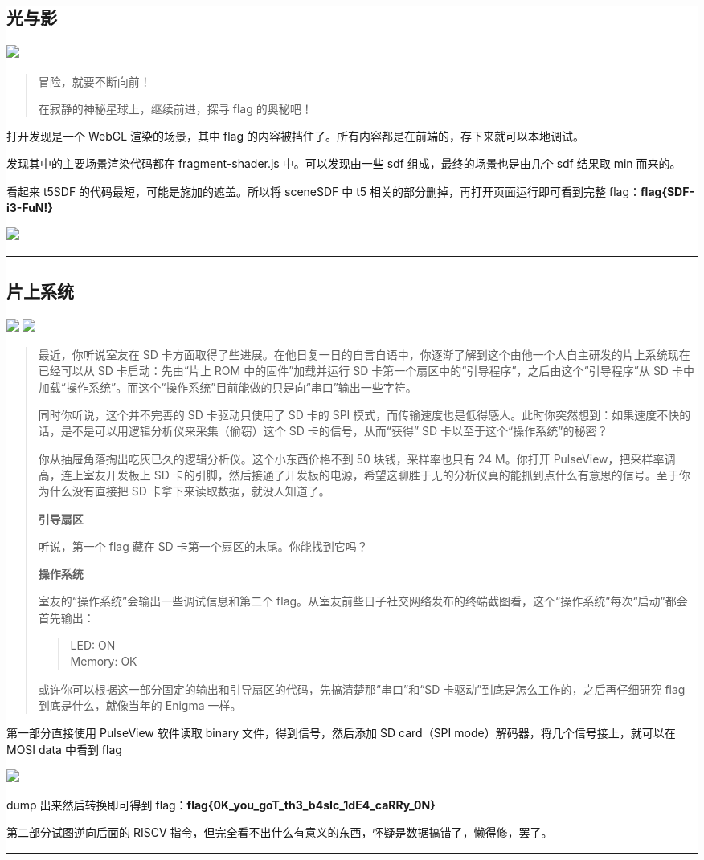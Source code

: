 ## 光与影
![](https://img.shields.io/badge/-MISC-informational?style=flat-square)

> 冒险，就要不断向前！
> 
> 在寂静的神秘星球上，继续前进，探寻 flag 的奥秘吧！

打开发现是一个 WebGL 渲染的场景，其中 flag 的内容被挡住了。所有内容都是在前端的，存下来就可以本地调试。

发现其中的主要场景渲染代码都在 fragment-shader.js 中。可以发现由一些 sdf 组成，最终的场景也是由几个 sdf 结果取 min 而来的。

看起来 t5SDF 的代码最短，可能是施加的遮盖。所以将 sceneSDF 中 t5 相关的部分删掉，再打开页面运行即可看到完整 flag：**flag{SDF-i3-FuN!}**

![](/assets/images/writeups/hackergame2022/sdf.png)

-----

## 片上系统
![](https://img.shields.io/badge/-MISC-informational?style=flat-square)
![](https://img.shields.io/badge/-BIN-inactive?style=flat-square)

> 最近，你听说室友在 SD 卡方面取得了些进展。在他日复一日的自言自语中，你逐渐了解到这个由他一个人自主研发的片上系统现在已经可以从 SD 卡启动：先由“片上 ROM 中的固件”加载并运行 SD 卡第一个扇区中的“引导程序”，之后由这个“引导程序”从 SD 卡中加载“操作系统”。而这个“操作系统”目前能做的只是向“串口”输出一些字符。
> 
> 同时你听说，这个并不完善的 SD 卡驱动只使用了 SD 卡的 SPI 模式，而传输速度也是低得感人。此时你突然想到：如果速度不快的话，是不是可以用逻辑分析仪来采集（偷窃）这个 SD 卡的信号，从而“获得” SD 卡以至于这个“操作系统”的秘密？
> 
> 你从抽屉角落掏出吃灰已久的逻辑分析仪。这个小东西价格不到 50 块钱，采样率也只有 24 M。你打开 PulseView，把采样率调高，连上室友开发板上 SD 卡的引脚，然后接通了开发板的电源，希望这聊胜于无的分析仪真的能抓到点什么有意思的信号。至于你为什么没有直接把 SD 卡拿下来读取数据，就没人知道了。
> 
> **引导扇区**
> 
> 听说，第一个 flag 藏在 SD 卡第一个扇区的末尾。你能找到它吗？
> 
> **操作系统**
> 
> 室友的“操作系统”会输出一些调试信息和第二个 flag。从室友前些日子社交网络发布的终端截图看，这个“操作系统”每次“启动”都会首先输出：
> 
> > LED: ON  
> > Memory: OK
> 
> 或许你可以根据这一部分固定的输出和引导扇区的代码，先搞清楚那“串口”和“SD 卡驱动”到底是怎么工作的，之后再仔细研究 flag 到底是什么，就像当年的 Enigma 一样。

第一部分直接使用 PulseView 软件读取 binary 文件，得到信号，然后添加 SD card（SPI mode）解码器，将几个信号接上，就可以在 MOSI data 中看到 flag

![](/assets/images/writeups/hackergame2022/sd.png)

dump 出来然后转换即可得到 flag：**flag{0K_you_goT_th3_b4sIc_1dE4_caRRy_0N}**

第二部分试图逆向后面的 RISCV 指令，但完全看不出什么有意义的东西，怀疑是数据搞错了，懒得修，罢了。

-----
